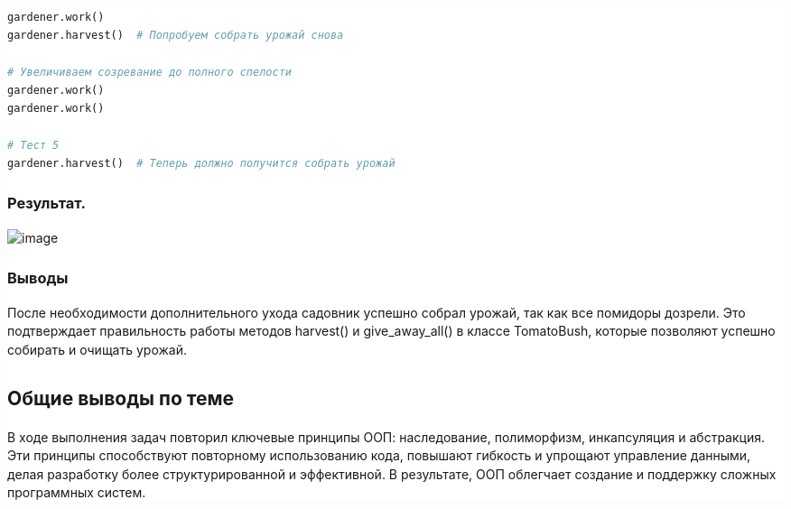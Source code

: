 ```python
gardener.work()
gardener.harvest()  # Попробуем собрать урожай снова

# Увеличиваем созревание до полного спелости
gardener.work()
gardener.work()

# Тест 5
gardener.harvest()  # Теперь должно получится собрать урожай
```

### Результат.

![image](https://github.com/user-attachments/assets/e417f266-2b5d-42f2-9527-f144e6b21fab)

### Выводы
После необходимости дополнительного ухода садовник успешно собрал урожай, так как все помидоры дозрели. Это подтверждает правильность работы методов harvest() и give_away_all() в классе TomatoBush, которые позволяют успешно собирать и очищать урожай.

## Общие выводы по теме
В ходе выполнения задач повторил ключевые принципы ООП: наследование, полиморфизм, инкапсуляция и абстракция. Эти принципы способствуют повторному использованию кода, повышают гибкость и упрощают управление данными, делая разработку более структурированной и эффективной. В результате, ООП облегчает создание и поддержку сложных программных систем.
